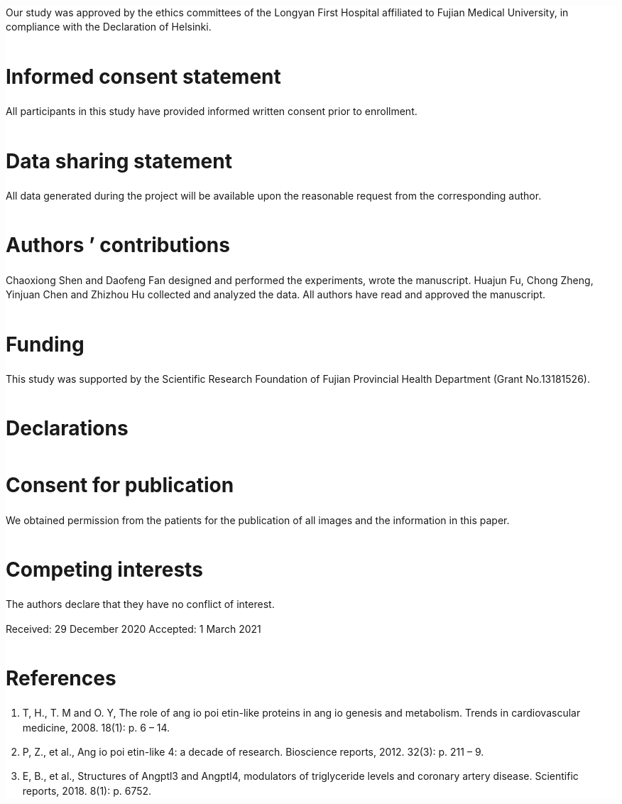 Our study was approved by the ethics committees of the Longyan First Hospital affiliated to Fujian Medical University, in compliance with the Declaration of Helsinki.  

# Informed consent statement  

All participants in this study have provided informed written consent prior to enrollment.  

# Data sharing statement  

All data generated during the project will be available upon the reasonable request from the corresponding author.  

# Authors ’  contributions  

Chaoxiong Shen and Daofeng Fan designed and performed the experiments, wrote the manuscript. Huajun Fu, Chong Zheng, Yinjuan Chen and Zhizhou Hu collected and analyzed the data. All authors have read and approved the manuscript.  

# Funding  

This study was supported by the Scientific Research Foundation of Fujian Provincial Health Department (Grant No.13181526).  

# Declarations  

# Consent for publication  

We obtained permission from the patients for the publication of all images and the information in this paper.  

# Competing interests  

The authors declare that they have no conflict of interest.  

Received: 29 December 2020 Accepted: 1 March 2021  

# References  

1. T, H., T. M and O. Y, The role of ang io poi etin-like proteins in ang io genesis and metabolism. Trends in cardiovascular medicine, 2008. 18(1): p. 6 – 14.

 2. P, Z., et al., Ang io poi etin-like 4: a decade of research. Bioscience reports, 2012. 32(3): p. 211 – 9.

 3. E, B., et al., Structures of Angptl3 and Angptl4, modulators of triglyceride levels and coronary artery disease. Scientific reports, 2018. 8(1): p. 6752.  
